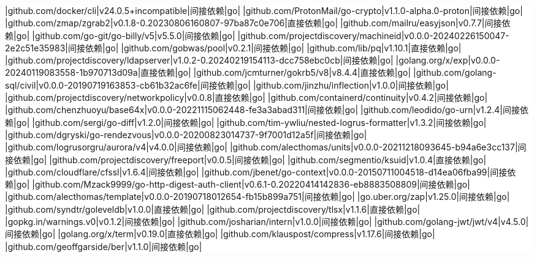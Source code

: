 |github.com/docker/cli|v24.0.5+incompatible|间接依赖|go|
|github.com/ProtonMail/go-crypto|v1.1.0-alpha.0-proton|间接依赖|go|
|github.com/zmap/zgrab2|v0.1.8-0.20230806160807-97ba87c0e706|直接依赖|go|
|github.com/mailru/easyjson|v0.7.7|间接依赖|go|
|github.com/go-git/go-billy/v5|v5.5.0|间接依赖|go|
|github.com/projectdiscovery/machineid|v0.0.0-20240226150047-2e2c51e35983|间接依赖|go|
|github.com/gobwas/pool|v0.2.1|间接依赖|go|
|github.com/lib/pq|v1.10.1|直接依赖|go|
|github.com/projectdiscovery/ldapserver|v1.0.2-0.20240219154113-dcc758ebc0cb|间接依赖|go|
|golang.org/x/exp|v0.0.0-20240119083558-1b970713d09a|直接依赖|go|
|github.com/jcmturner/gokrb5/v8|v8.4.4|直接依赖|go|
|github.com/golang-sql/civil|v0.0.0-20190719163853-cb61b32ac6fe|间接依赖|go|
|github.com/jinzhu/inflection|v1.0.0|间接依赖|go|
|github.com/projectdiscovery/networkpolicy|v0.0.8|直接依赖|go|
|github.com/containerd/continuity|v0.4.2|间接依赖|go|
|github.com/chenzhuoyu/base64x|v0.0.0-20221115062448-fe3a3abad311|间接依赖|go|
|github.com/leodido/go-urn|v1.2.4|间接依赖|go|
|github.com/sergi/go-diff|v1.2.0|间接依赖|go|
|github.com/tim-ywliu/nested-logrus-formatter|v1.3.2|间接依赖|go|
|github.com/dgryski/go-rendezvous|v0.0.0-20200823014737-9f7001d12a5f|间接依赖|go|
|github.com/logrusorgru/aurora/v4|v4.0.0|间接依赖|go|
|github.com/alecthomas/units|v0.0.0-20211218093645-b94a6e3cc137|间接依赖|go|
|github.com/projectdiscovery/freeport|v0.0.5|间接依赖|go|
|github.com/segmentio/ksuid|v1.0.4|直接依赖|go|
|github.com/cloudflare/cfssl|v1.6.4|间接依赖|go|
|github.com/jbenet/go-context|v0.0.0-20150711004518-d14ea06fba99|间接依赖|go|
|github.com/Mzack9999/go-http-digest-auth-client|v0.6.1-0.20220414142836-eb8883508809|间接依赖|go|
|github.com/alecthomas/template|v0.0.0-20190718012654-fb15b899a751|间接依赖|go|
|go.uber.org/zap|v1.25.0|间接依赖|go|
|github.com/syndtr/goleveldb|v1.0.0|直接依赖|go|
|github.com/projectdiscovery/tlsx|v1.1.6|直接依赖|go|
|gopkg.in/warnings.v0|v0.1.2|间接依赖|go|
|github.com/josharian/intern|v1.0.0|间接依赖|go|
|github.com/golang-jwt/jwt/v4|v4.5.0|间接依赖|go|
|golang.org/x/term|v0.19.0|直接依赖|go|
|github.com/klauspost/compress|v1.17.6|间接依赖|go|
|github.com/geoffgarside/ber|v1.1.0|间接依赖|go|